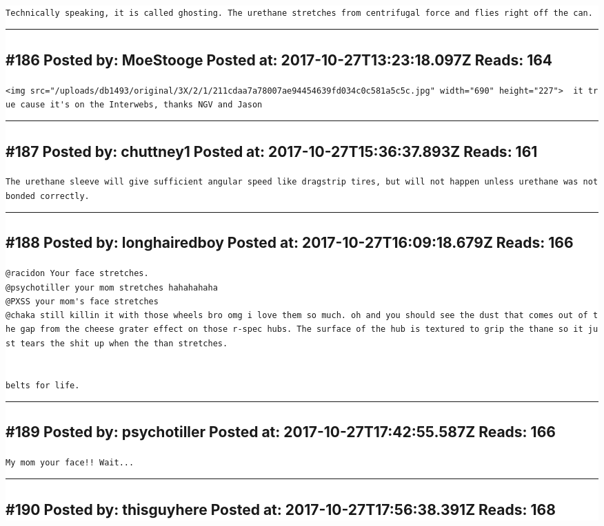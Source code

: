 ```
Technically speaking, it is called ghosting. The urethane stretches from centrifugal force and flies right off the can.
```

---
## \#186 Posted by: MoeStooge Posted at: 2017-10-27T13:23:18.097Z Reads: 164

```
<img src="/uploads/db1493/original/3X/2/1/211cdaa7a78007ae94454639fd034c0c581a5c5c.jpg" width="690" height="227">  it true cause it's on the Interwebs, thanks NGV and Jason
```

---
## \#187 Posted by: chuttney1 Posted at: 2017-10-27T15:36:37.893Z Reads: 161

```
The urethane sleeve will give sufficient angular speed like dragstrip tires, but will not happen unless urethane was not bonded correctly.
```

---
## \#188 Posted by: longhairedboy Posted at: 2017-10-27T16:09:18.679Z Reads: 166

```
@racidon Your face stretches. 
@psychotiller your mom stretches hahahahaha
@PXSS your mom's face stretches
@chaka still killin it with those wheels bro omg i love them so much. oh and you should see the dust that comes out of the gap from the cheese grater effect on those r-spec hubs. The surface of the hub is textured to grip the thane so it just tears the shit up when the than stretches. 


belts for life.
```

---
## \#189 Posted by: psychotiller Posted at: 2017-10-27T17:42:55.587Z Reads: 166

```
My mom your face!! Wait...
```

---
## \#190 Posted by: thisguyhere Posted at: 2017-10-27T17:56:38.391Z Reads: 168
